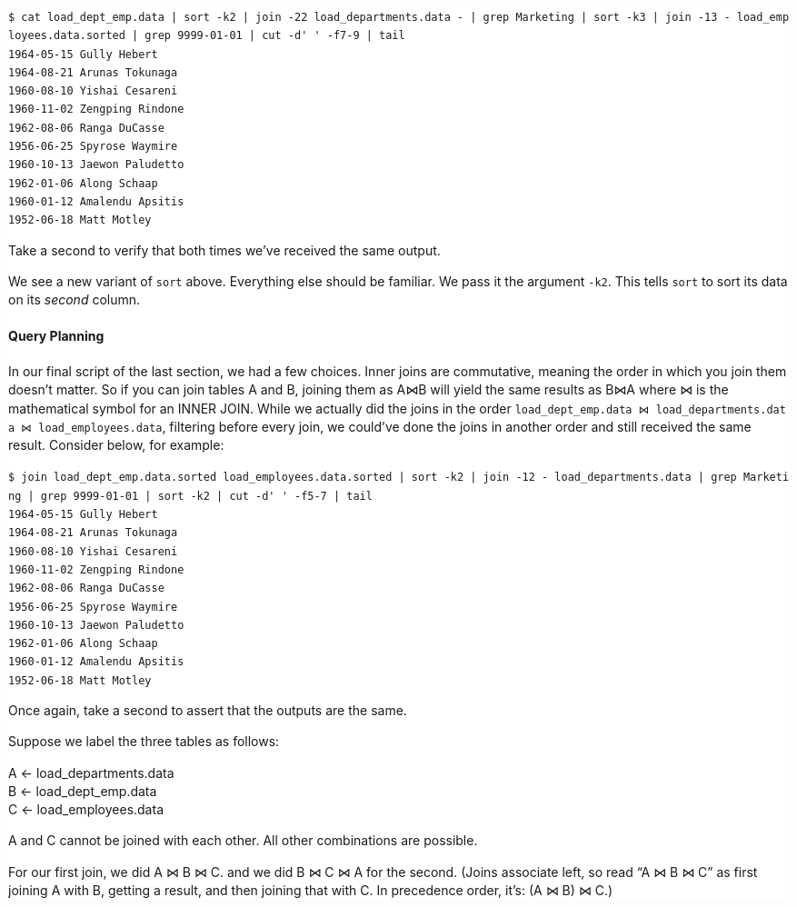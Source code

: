 ```
$ cat load_dept_emp.data | sort -k2 | join -22 load_departments.data - | grep Marketing | sort -k3 | join -13 - load_employees.data.sorted | grep 9999-01-01 | cut -d' ' -f7-9 | tail
1964-05-15 Gully Hebert
1964-08-21 Arunas Tokunaga
1960-08-10 Yishai Cesareni
1960-11-02 Zengping Rindone
1962-08-06 Ranga DuCasse
1956-06-25 Spyrose Waymire
1960-10-13 Jaewon Paludetto
1962-01-06 Along Schaap
1960-01-12 Amalendu Apsitis
1952-06-18 Matt Motley
```

Take a second to verify that both times we’ve received the same output.

We see a new variant of `sort` above. Everything else should be familiar. We pass it the argument `-k2`. This tells `sort` to sort its data on its _second_ column.

#### Query Planning

In our final script of the last section, we had a few choices. Inner joins are commutative, meaning the order in which you join them doesn’t matter. So if you can join tables A and B, joining them as A⋈B will yield the same results as B⋈A where ⋈ is the mathematical symbol for an INNER JOIN. While we actually did the joins in the order `load_dept_emp.data ⋈ load_departments.data ⋈ load_employees.data`, filtering before every join, we could’ve done the joins in another order and still received the same result. Consider below, for example:

```
$ join load_dept_emp.data.sorted load_employees.data.sorted | sort -k2 | join -12 - load_departments.data | grep Marketing | grep 9999-01-01 | sort -k2 | cut -d' ' -f5-7 | tail
1964-05-15 Gully Hebert
1964-08-21 Arunas Tokunaga
1960-08-10 Yishai Cesareni
1960-11-02 Zengping Rindone
1962-08-06 Ranga DuCasse
1956-06-25 Spyrose Waymire
1960-10-13 Jaewon Paludetto
1962-01-06 Along Schaap
1960-01-12 Amalendu Apsitis
1952-06-18 Matt Motley
```

Once again, take a second to assert that the outputs are the same.

Suppose we label the three tables as follows:

A ← load\_departments.data  
B ← load\_dept\_emp.data  
C ← load\_employees.data

A and C cannot be joined with each other. All other combinations are possible.

For our first join, we did A ⋈ B ⋈ C. and we did B ⋈ C ⋈ A for the second. (Joins associate left, so read “A ⋈ B ⋈ C” as first joining A with B, getting a result, and then joining that with C. In precedence order, it’s: (A ⋈ B) ⋈ C.)
